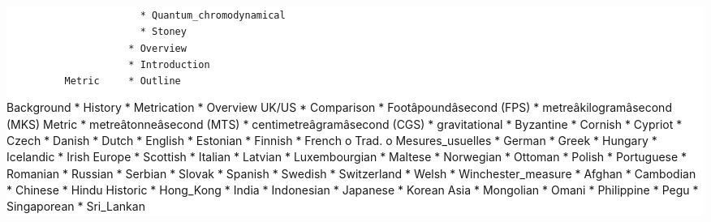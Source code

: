                            * Quantum_chromodynamical
                           * Stoney
                         * Overview
                         * Introduction
              Metric     * Outline
Background               * History
                         * Metrication
                         * Overview
              UK/US      * Comparison
                         * Footâpoundâsecond (FPS)
                                * metreâkilogramâsecond (MKS)
              Metric            * metreâtonneâsecond (MTS)
                                * centimetreâgramâsecond (CGS)
                                * gravitational
                                * Byzantine
                                * Cornish
                                * Cypriot
                                * Czech
                                * Danish
                                * Dutch
                                * English
                                * Estonian
                                * Finnish
                                * French
                                      o Trad.
                                      o Mesures_usuelles
                                * German
                                * Greek
                                * Hungary
                                * Icelandic
                                * Irish
              Europe            * Scottish
                                * Italian
                                * Latvian
                                * Luxembourgian
                                * Maltese
                                * Norwegian
                                * Ottoman
                                * Polish
                                * Portuguese
                                * Romanian
                                * Russian
                                * Serbian
                                * Slovak
                                * Spanish
                                * Swedish
                                * Switzerland
                                * Welsh
                                * Winchester_measure
                                * Afghan
                                * Cambodian
                                * Chinese
                                * Hindu
Historic                        * Hong_Kong
                                * India
                                * Indonesian
                                * Japanese
                                * Korean
              Asia              * Mongolian
                                * Omani
                                * Philippine
                                * Pegu
                                * Singaporean
                                * Sri_Lankan